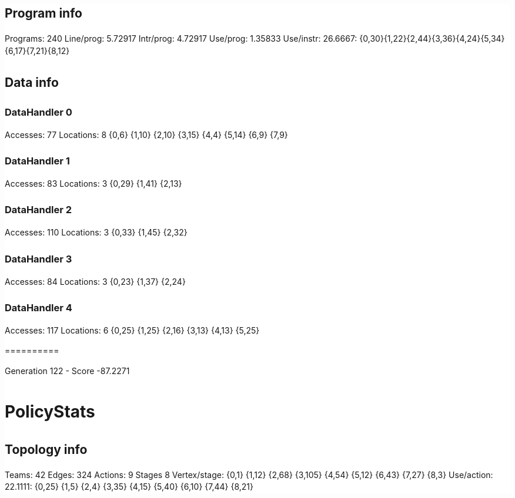 ## Program info
Programs:	240
Line/prog:	5.72917
Intr/prog:	4.72917
Use/prog:	1.35833
Use/instr:	26.6667: {0,30}{1,22}{2,44}{3,36}{4,24}{5,34}{6,17}{7,21}{8,12}

## Data info

### DataHandler 0
Accesses:	77
Locations:	8
{0,6} {1,10} {2,10} {3,15} {4,4} {5,14} {6,9} {7,9} 

### DataHandler 1
Accesses:	83
Locations:	3
{0,29} {1,41} {2,13} 

### DataHandler 2
Accesses:	110
Locations:	3
{0,33} {1,45} {2,32} 

### DataHandler 3
Accesses:	84
Locations:	3
{0,23} {1,37} {2,24} 

### DataHandler 4
Accesses:	117
Locations:	6
{0,25} {1,25} {2,16} {3,13} {4,13} {5,25} 


==========

Generation 122 - Score -87.2271

# PolicyStats
## Topology info
Teams:		42
Edges:		324
Actions:	9
Stages		8
Vertex/stage:	{0,1} {1,12} {2,68} {3,105} {4,54} {5,12} {6,43} {7,27} {8,3} 
Use/action:	22.1111: {0,25} {1,5} {2,4} {3,35} {4,15} {5,40} {6,10} {7,44} {8,21} 
